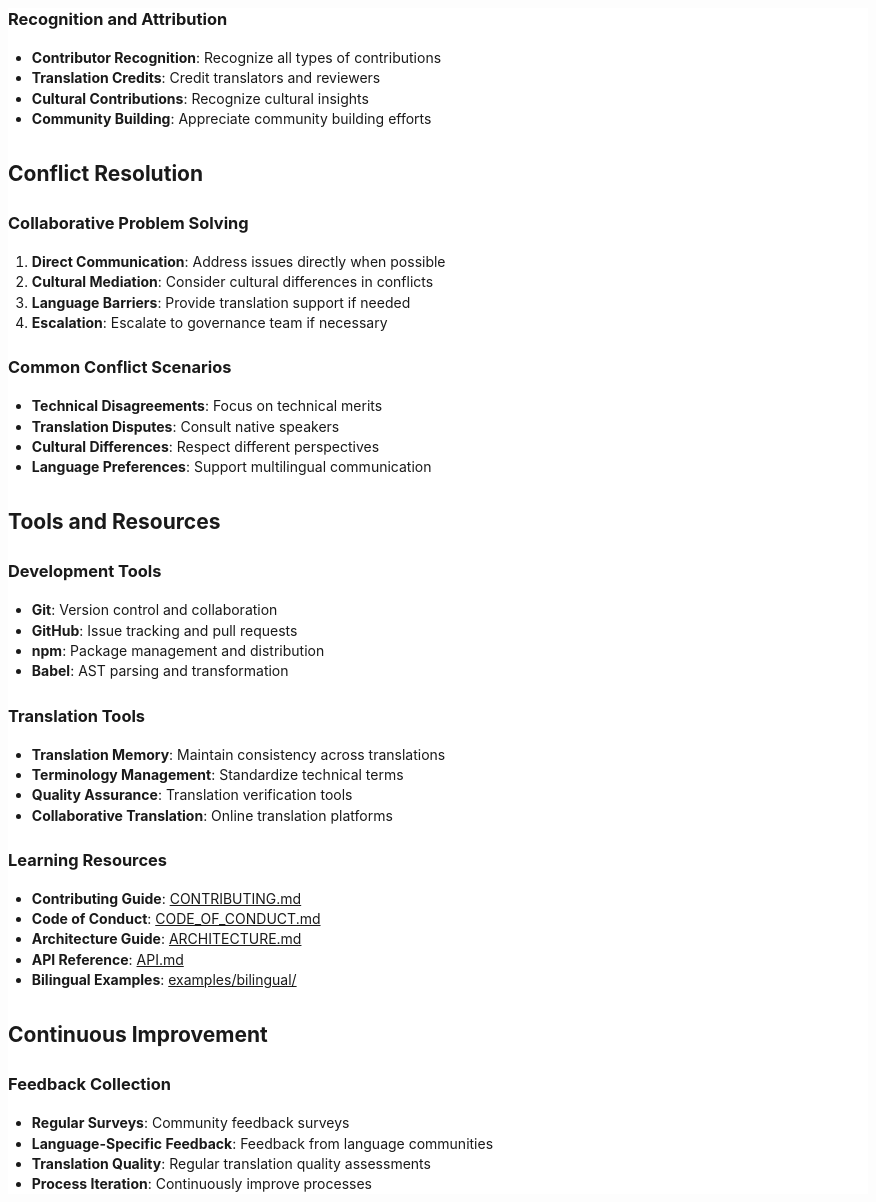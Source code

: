 ### Recognition and Attribution
- **Contributor Recognition**: Recognize all types of contributions
- **Translation Credits**: Credit translators and reviewers
- **Cultural Contributions**: Recognize cultural insights
- **Community Building**: Appreciate community building efforts

## Conflict Resolution

### Collaborative Problem Solving
1. **Direct Communication**: Address issues directly when possible
2. **Cultural Mediation**: Consider cultural differences in conflicts
3. **Language Barriers**: Provide translation support if needed
4. **Escalation**: Escalate to governance team if necessary

### Common Conflict Scenarios
- **Technical Disagreements**: Focus on technical merits
- **Translation Disputes**: Consult native speakers
- **Cultural Differences**: Respect different perspectives
- **Language Preferences**: Support multilingual communication

## Tools and Resources

### Development Tools
- **Git**: Version control and collaboration
- **GitHub**: Issue tracking and pull requests
- **npm**: Package management and distribution
- **Babel**: AST parsing and transformation

### Translation Tools
- **Translation Memory**: Maintain consistency across translations
- **Terminology Management**: Standardize technical terms
- **Quality Assurance**: Translation verification tools
- **Collaborative Translation**: Online translation platforms

### Learning Resources
- **Contributing Guide**: [CONTRIBUTING.md](CONTRIBUTING.md)
- **Code of Conduct**: [CODE_OF_CONDUCT.md](CODE_OF_CONDUCT.md)
- **Architecture Guide**: [ARCHITECTURE.md](ARCHITECTURE.md)
- **API Reference**: [API.md](API.md)
- **Bilingual Examples**: [examples/bilingual/](examples/bilingual/)

## Continuous Improvement

### Feedback Collection
- **Regular Surveys**: Community feedback surveys
- **Language-Specific Feedback**: Feedback from language communities
- **Translation Quality**: Regular translation quality assessments
- **Process Iteration**: Continuously improve processes
